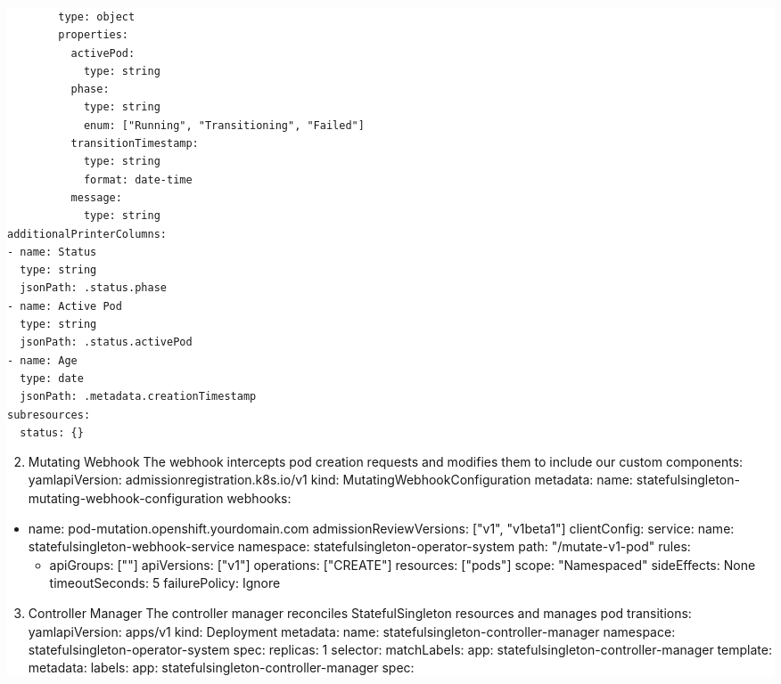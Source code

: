             type: object
            properties:
              activePod:
                type: string
              phase:
                type: string
                enum: ["Running", "Transitioning", "Failed"]
              transitionTimestamp:
                type: string
                format: date-time
              message:
                type: string
    additionalPrinterColumns:
    - name: Status
      type: string
      jsonPath: .status.phase
    - name: Active Pod
      type: string
      jsonPath: .status.activePod
    - name: Age
      type: date
      jsonPath: .metadata.creationTimestamp
    subresources:
      status: {}
2. Mutating Webhook
The webhook intercepts pod creation requests and modifies them to include our custom components:
yamlapiVersion: admissionregistration.k8s.io/v1
kind: MutatingWebhookConfiguration
metadata:
  name: statefulsingleton-mutating-webhook-configuration
webhooks:
- name: pod-mutation.openshift.yourdomain.com
  admissionReviewVersions: ["v1", "v1beta1"]
  clientConfig:
    service:
      name: statefulsingleton-webhook-service
      namespace: statefulsingleton-operator-system
      path: "/mutate-v1-pod"
  rules:
  - apiGroups: [""]
    apiVersions: ["v1"]
    operations: ["CREATE"]
    resources: ["pods"]
    scope: "Namespaced"
  sideEffects: None
  timeoutSeconds: 5
  failurePolicy: Ignore
3. Controller Manager
The controller manager reconciles StatefulSingleton resources and manages pod transitions:
yamlapiVersion: apps/v1
kind: Deployment
metadata:
  name: statefulsingleton-controller-manager
  namespace: statefulsingleton-operator-system
spec:
  replicas: 1
  selector:
    matchLabels:
      app: statefulsingleton-controller-manager
  template:
    metadata:
      labels:
        app: statefulsingleton-controller-manager
    spec: